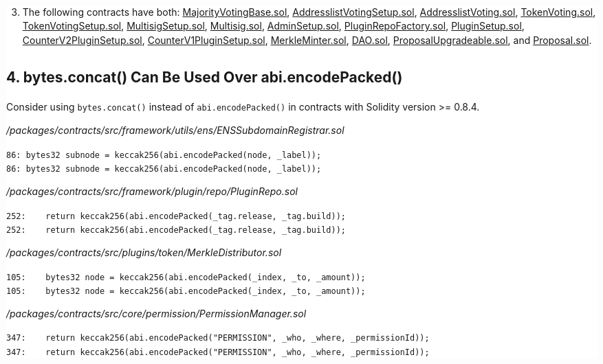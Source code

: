 3. The following contracts have both: [MajorityVotingBase.sol](https://github.com/code-423n4/2023-03-aragon/tree/main/packages/contracts/src/plugins/governance/majority-voting/MajorityVotingBase.sol), [AddresslistVotingSetup.sol](https://github.com/code-423n4/2023-03-aragon/tree/main/packages/contracts/src/plugins/governance/majority-voting/addresslist/AddresslistVotingSetup.sol), [AddresslistVoting.sol](https://github.com/code-423n4/2023-03-aragon/tree/main/packages/contracts/src/plugins/governance/majority-voting/addresslist/AddresslistVoting.sol), [TokenVoting.sol](https://github.com/code-423n4/2023-03-aragon/tree/main/packages/contracts/src/plugins/governance/majority-voting/token/TokenVoting.sol), [TokenVotingSetup.sol](https://github.com/code-423n4/2023-03-aragon/tree/main/packages/contracts/src/plugins/governance/majority-voting/token/TokenVotingSetup.sol), [MultisigSetup.sol](https://github.com/code-423n4/2023-03-aragon/tree/main/packages/contracts/src/plugins/governance/multisig/MultisigSetup.sol), [Multisig.sol](https://github.com/code-423n4/2023-03-aragon/tree/main/packages/contracts/src/plugins/governance/multisig/Multisig.sol), [AdminSetup.sol](https://github.com/code-423n4/2023-03-aragon/tree/main/packages/contracts/src/plugins/governance/admin/AdminSetup.sol), [PluginRepoFactory.sol](https://github.com/code-423n4/2023-03-aragon/tree/main/packages/contracts/src/framework/plugin/repo/PluginRepoFactory.sol), [PluginSetup.sol](https://github.com/code-423n4/2023-03-aragon/tree/main/packages/contracts/src/framework/plugin/setup/PluginSetup.sol), [CounterV2PluginSetup.sol](https://github.com/code-423n4/2023-03-aragon/tree/main/packages/contracts/src/plugins/counter-example/v2/CounterV2PluginSetup.sol), [CounterV1PluginSetup.sol](https://github.com/code-423n4/2023-03-aragon/tree/main/packages/contracts/src/plugins/counter-example/v1/CounterV1PluginSetup.sol), [MerkleMinter.sol](https://github.com/code-423n4/2023-03-aragon/tree/main/packages/contracts/src/plugins/token/MerkleMinter.sol), [DAO.sol](https://github.com/code-423n4/2023-03-aragon/tree/main/packages/contracts/src/core/dao/DAO.sol), [ProposalUpgradeable.sol](https://github.com/code-423n4/2023-03-aragon/tree/main/packages/contracts/src/core/plugin/proposal/ProposalUpgradeable.sol), and [Proposal.sol](https://github.com/code-423n4/2023-03-aragon/tree/main/packages/contracts/src/core/plugin/proposal/Proposal.sol).

## 4. bytes.concat() Can Be Used Over abi.encodePacked()

Consider using `bytes.concat()` instead of `abi.encodePacked()` in contracts with Solidity version >= 0.8.4.

*/packages/contracts/src/framework/utils/ens/ENSSubdomainRegistrar.sol*

```solidity
86:	bytes32 subnode = keccak256(abi.encodePacked(node, _label));
86:	bytes32 subnode = keccak256(abi.encodePacked(node, _label));
```

*/packages/contracts/src/framework/plugin/repo/PluginRepo.sol*

```solidity
252:	return keccak256(abi.encodePacked(_tag.release, _tag.build));
252:	return keccak256(abi.encodePacked(_tag.release, _tag.build));
```

*/packages/contracts/src/plugins/token/MerkleDistributor.sol*

```solidity
105:	bytes32 node = keccak256(abi.encodePacked(_index, _to, _amount));
105:	bytes32 node = keccak256(abi.encodePacked(_index, _to, _amount));
```

*/packages/contracts/src/core/permission/PermissionManager.sol*

```solidity
347:	return keccak256(abi.encodePacked("PERMISSION", _who, _where, _permissionId));
347:	return keccak256(abi.encodePacked("PERMISSION", _who, _where, _permissionId));
```
